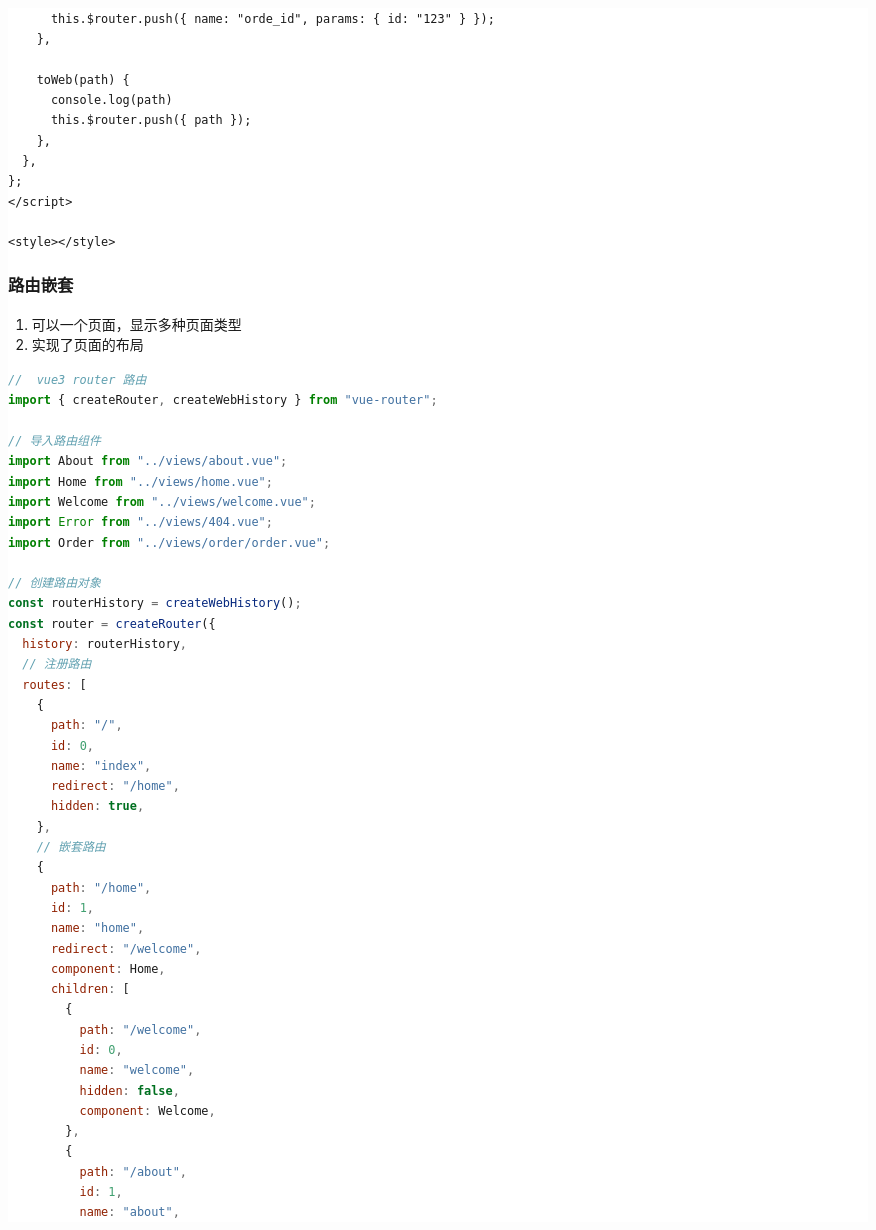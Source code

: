 ~~~vue
      this.$router.push({ name: "orde_id", params: { id: "123" } });
    },

    toWeb(path) {
      console.log(path)
      this.$router.push({ path });
    },
  },
};
</script>

<style></style>

~~~



### 路由嵌套

1. 可以一个页面，显示多种页面类型
2. 实现了页面的布局

~~~js
//  vue3 router 路由
import { createRouter, createWebHistory } from "vue-router";

// 导入路由组件
import About from "../views/about.vue";
import Home from "../views/home.vue";
import Welcome from "../views/welcome.vue";
import Error from "../views/404.vue";
import Order from "../views/order/order.vue";

// 创建路由对象
const routerHistory = createWebHistory();
const router = createRouter({
  history: routerHistory,
  // 注册路由
  routes: [
    {
      path: "/",
      id: 0,
      name: "index",
      redirect: "/home",
      hidden: true,
    },
    // 嵌套路由
    {
      path: "/home",
      id: 1,
      name: "home",
      redirect: "/welcome",
      component: Home,
      children: [
        {
          path: "/welcome",
          id: 0,
          name: "welcome",
          hidden: false,
          component: Welcome,
        },
        {
          path: "/about",
          id: 1,
          name: "about",
~~~